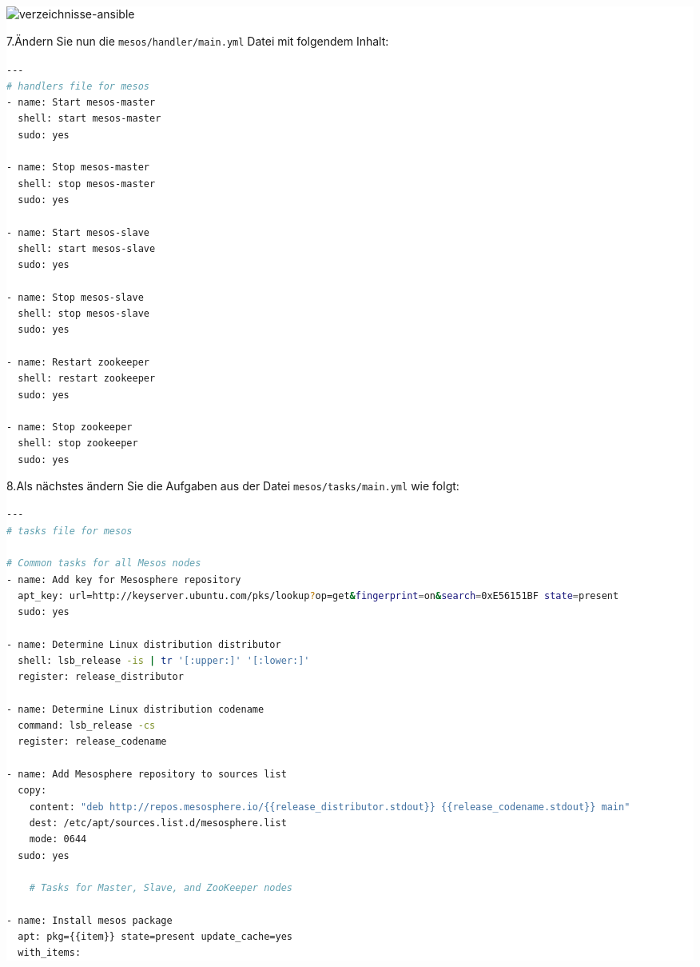 ![verzeichnisse-ansible](https://www.packtpub.com/graphics/9781785886249/graphics/B05186_05_02.jpg)

7.Ändern Sie nun die `mesos/handler/main.yml` Datei mit folgendem Inhalt:

```sh
---
# handlers file for mesos
- name: Start mesos-master
  shell: start mesos-master
  sudo: yes

- name: Stop mesos-master
  shell: stop mesos-master
  sudo: yes

- name: Start mesos-slave
  shell: start mesos-slave
  sudo: yes

- name: Stop mesos-slave
  shell: stop mesos-slave
  sudo: yes

- name: Restart zookeeper
  shell: restart zookeeper
  sudo: yes

- name: Stop zookeeper
  shell: stop zookeeper
  sudo: yes
```

8.Als nächstes ändern Sie die Aufgaben aus der Datei `mesos/tasks/main.yml` wie folgt:

```sh
---
# tasks file for mesos

# Common tasks for all Mesos nodes
- name: Add key for Mesosphere repository
  apt_key: url=http://keyserver.ubuntu.com/pks/lookup?op=get&fingerprint=on&search=0xE56151BF state=present
  sudo: yes

- name: Determine Linux distribution distributor
  shell: lsb_release -is | tr '[:upper:]' '[:lower:]'
  register: release_distributor

- name: Determine Linux distribution codename
  command: lsb_release -cs
  register: release_codename

- name: Add Mesosphere repository to sources list
  copy:
    content: "deb http://repos.mesosphere.io/{{release_distributor.stdout}} {{release_codename.stdout}} main"
    dest: /etc/apt/sources.list.d/mesosphere.list
    mode: 0644
  sudo: yes

    # Tasks for Master, Slave, and ZooKeeper nodes

- name: Install mesos package
  apt: pkg={{item}} state=present update_cache=yes
  with_items:
```